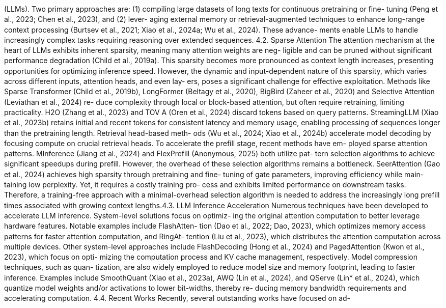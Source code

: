 (LLMs). Two primary approaches are: (1) compiling large
datasets of long texts for continuous pretraining or fine-
tuning (Peng et al., 2023; Chen et al., 2023), and (2) lever-
aging external memory or retrieval-augmented techniques
to enhance long-range context processing (Burtsev et al.,
2021; Xiao et al., 2024a; Wu et al., 2024). These advance-
ments enable LLMs to handle increasingly complex tasks
requiring reasoning over extended sequences.
4.2. Sparse Attention
The attention mechanism at the heart of LLMs exhibits
inherent sparsity, meaning many attention weights are neg-
ligible and can be pruned without significant performance
degradation (Child et al., 2019a). This sparsity becomes
more pronounced as context length increases, presenting
opportunities for optimizing inference speed. However, the
dynamic and input-dependent nature of this sparsity, which
varies across different inputs, attention heads, and even lay-
ers, poses a significant challenge for effective exploitation.
Methods like Sparse Transformer (Child et al., 2019b),
LongFormer (Beltagy et al., 2020), BigBird (Zaheer et al.,
2020) and Selective Attention (Leviathan et al., 2024) re-
duce complexity through local or block-based attention, but
often require retraining, limiting practicality. H2O (Zhang
et al., 2023) and TOV A (Oren et al., 2024) discard tokens
based on query patterns. StreamingLLM (Xiao et al., 2023b)
retains initial and recent tokens for consistent latency and
memory usage, enabling processing of sequences longer
than the pretraining length. Retrieval head-based meth-
ods (Wu et al., 2024; Xiao et al., 2024b) accelerate model
decoding by focusing compute on crucial retrieval heads.
To accelerate the prefill stage, recent methods have em-
ployed sparse attention patterns. MInference (Jiang et al.,
2024) and FlexPrefill (Anonymous, 2025) both utilize pat-
tern selection algorithms to achieve significant speedups
during prefill. However, the overhead of these selection
algorithms remains a bottleneck. SeerAttention (Gao et al.,
2024) achieves high sparsity through pretraining and fine-
tuning of gate parameters, improving efficiency while main-
taining low perplexity. Yet, it requires a costly training pro-
cess and exhibits limited performance on downstream tasks.
Therefore, a training-free approach with a minimal-overhead
selection algorithm is needed to address the increasingly
long prefill times associated with growing context lengths.4.3. LLM Inference Acceleration
Numerous techniques have been developed to accelerate
LLM inference. System-level solutions focus on optimiz-
ing the original attention computation to better leverage
hardware features. Notable examples include FlashAtten-
tion (Dao et al., 2022; Dao, 2023), which optimizes memory
access patterns for faster attention computation, and RingAt-
tention (Liu et al., 2023), which distributes the attention
computation across multiple devices. Other system-level
approaches include FlashDecoding (Hong et al., 2024) and
PagedAttention (Kwon et al., 2023), which focus on opti-
mizing the computation process and KV cache management,
respectively. Model compression techniques, such as quan-
tization, are also widely employed to reduce model size and
memory footprint, leading to faster inference. Examples
include SmoothQuant (Xiao et al., 2023a), AWQ (Lin et al.,
2024), and QServe (Lin* et al., 2024), which quantize model
weights and/or activations to lower bit-widths, thereby re-
ducing memory bandwidth requirements and accelerating
computation.
4.4. Recent Works
Recently, several outstanding works have focused on ad-